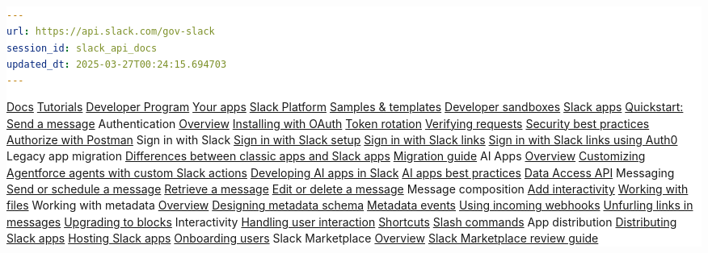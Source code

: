 ```yaml
---
url: https://api.slack.com/gov-slack
session_id: slack_api_docs
updated_dt: 2025-03-27T00:24:15.694703
---
```

[](https://api.slack.com/)
[Docs](https://api.slack.com/docs)
[Tutorials](https://api.slack.com/tutorials)
[Developer Program](https://api.slack.com/developer-program)
[Your apps](https://api.slack.com/apps)
[Slack Platform](https://api.slack.com/docs)
[Samples & templates](https://api.slack.com/samples)
[Developer sandboxes](https://api.slack.com/docs/developer-sandbox)
[Slack apps](https://api.slack.com/start/apps/)
[Quickstart: Send a message](https://api.slack.com/quickstart)
Authentication
[Overview](https://api.slack.com/authentication)
[Installing with OAuth](https://api.slack.com/authentication/oauth-v2)
[Token rotation](https://api.slack.com/authentication/rotation)
[Verifying requests](https://api.slack.com/authentication/verifying-requests-from-slack)
[Security best practices](https://api.slack.com/authentication/best-practices)
[Authorize with Postman](https://api.slack.com/authentication/postman)
Sign in with Slack
[Sign in with Slack setup](https://api.slack.com/authentication/sign-in-with-slack)
[Sign in with Slack links](https://api.slack.com/authentication/sign-in-with-slack-links)
[Sign in with Slack links using Auth0](https://api.slack.com/authentication/configuring-siwsl)
Legacy app migration
[Differences between classic apps and Slack apps](https://api.slack.com/authentication/quickstart)
[Migration guide](https://api.slack.com/authentication/migration)
AI Apps
[Overview](https://api.slack.com/docs/apps/ai-apps-overview)
[Customizing Agentforce agents with custom Slack actions](https://api.slack.com/docs/apps/custom-slack-actions)
[Developing AI apps in Slack](https://api.slack.com/docs/apps/ai)
[AI apps best practices](https://api.slack.com/docs/apps/ai-best-practices)
[Data Access API](https://api.slack.com/docs/apps/data-access-api)
Messaging
[Send or schedule a message](https://api.slack.com/messaging/sending)
[Retrieve a message](https://api.slack.com/messaging/retrieving)
[Edit or delete a message](https://api.slack.com/messaging/modifying)
Message composition
[Add interactivity](https://api.slack.com/messaging/interactivity)
[Working with files](https://api.slack.com/messaging/files)
Working with metadata
[Overview](https://api.slack.com/metadata/using)
[Designing metadata schema](https://api.slack.com/reference/metadata)
[Metadata events](https://api.slack.com/events?query=metadata)
[Using incoming webhooks](https://api.slack.com/messaging/webhooks)
[Unfurling links in messages](https://api.slack.com/reference/messaging/link-unfurling)
[Upgrading to blocks](https://api.slack.com/messaging/attachments-to-blocks)
Interactivity
[Handling user interaction](https://api.slack.com/interactivity/handling)
[Shortcuts](https://api.slack.com/interactivity/shortcuts)
[Slash commands](https://api.slack.com/interactivity/slash-commands)
App distribution
[Distributing Slack apps](https://api.slack.com/distribution)
[Hosting Slack apps](https://api.slack.com/distribution/hosting)
[Onboarding users](https://api.slack.com/distribution/onboarding)
Slack Marketplace
[Overview](https://api.slack.com/slack-marketplace)
[Slack Marketplace review guide](https://api.slack.com/slack-marketplace/review-guide)